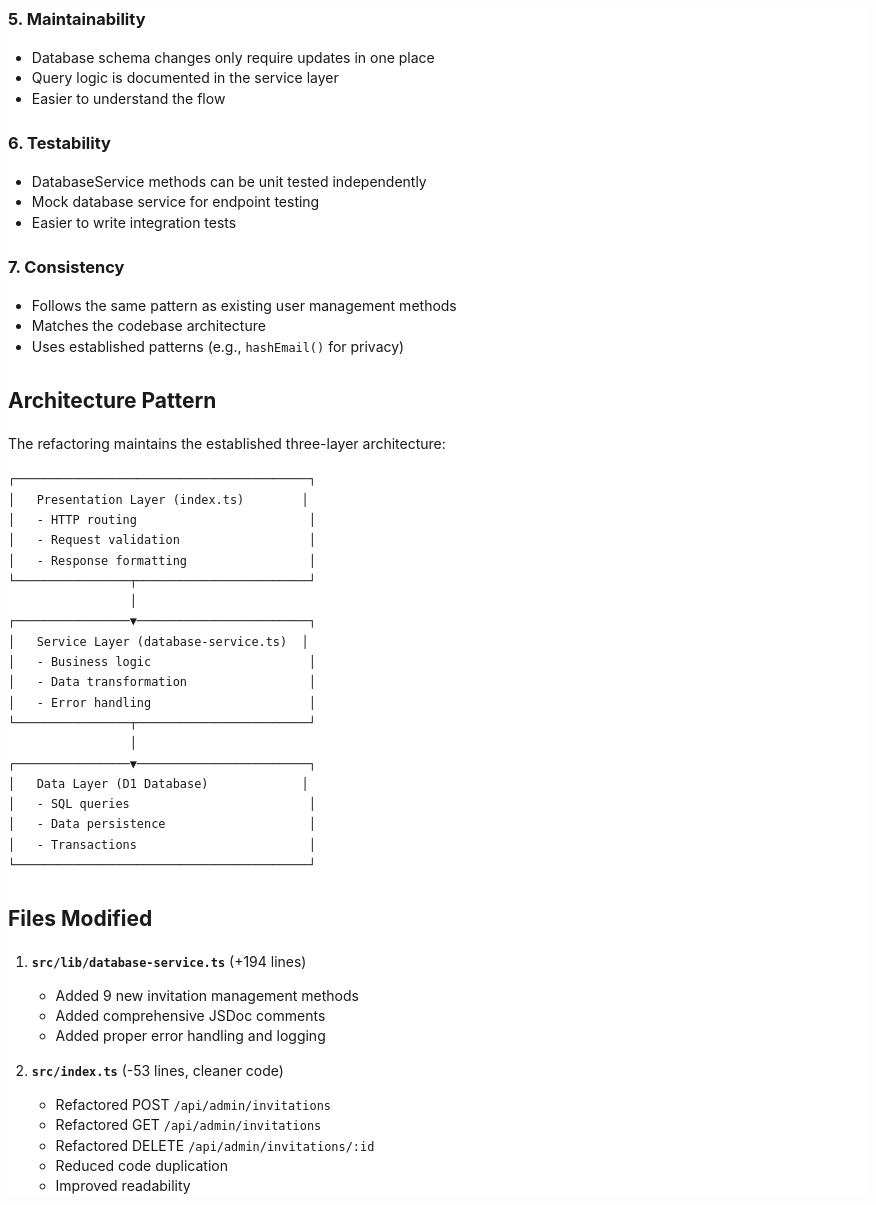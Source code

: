 ### 5. **Maintainability**
- Database schema changes only require updates in one place
- Query logic is documented in the service layer
- Easier to understand the flow

### 6. **Testability**
- DatabaseService methods can be unit tested independently
- Mock database service for endpoint testing
- Easier to write integration tests

### 7. **Consistency**
- Follows the same pattern as existing user management methods
- Matches the codebase architecture
- Uses established patterns (e.g., `hashEmail()` for privacy)

## Architecture Pattern

The refactoring maintains the established three-layer architecture:

```
┌─────────────────────────────────────────┐
│   Presentation Layer (index.ts)        │
│   - HTTP routing                        │
│   - Request validation                  │
│   - Response formatting                 │
└────────────────┬────────────────────────┘
                 │
┌────────────────▼────────────────────────┐
│   Service Layer (database-service.ts)  │
│   - Business logic                      │
│   - Data transformation                 │
│   - Error handling                      │
└────────────────┬────────────────────────┘
                 │
┌────────────────▼────────────────────────┐
│   Data Layer (D1 Database)             │
│   - SQL queries                         │
│   - Data persistence                    │
│   - Transactions                        │
└─────────────────────────────────────────┘
```

## Files Modified

1. **`src/lib/database-service.ts`** (+194 lines)
   - Added 9 new invitation management methods
   - Added comprehensive JSDoc comments
   - Added proper error handling and logging

2. **`src/index.ts`** (-53 lines, cleaner code)
   - Refactored POST `/api/admin/invitations`
   - Refactored GET `/api/admin/invitations`
   - Refactored DELETE `/api/admin/invitations/:id`
   - Reduced code duplication
   - Improved readability
